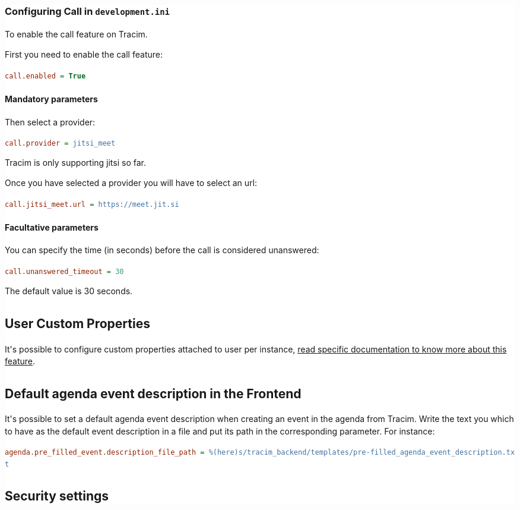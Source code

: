### Configuring Call in `development.ini`

To enable the call feature on Tracim.

First you need to enable the call feature:

```ini
call.enabled = True
```

#### Mandatory parameters

Then select a provider:

```ini
call.provider = jitsi_meet
```

Tracim is only supporting jitsi so far.

Once you have selected a provider you will have to select an url:

```ini
call.jitsi_meet.url = https://meet.jit.si
```

#### Facultative parameters

You can specify the time (in seconds) before the call is considered unanswered:

```ini
call.unanswered_timeout = 30
```

The default value is 30 seconds.

## User Custom Properties

It's possible to configure custom properties attached to user per instance, [read specific documentation
to know more about this feature](/docs/administration/configuration/customisation/user_custom_properties.md).

## Default agenda event description in the Frontend

It's possible to set a default agenda event description when creating an event in the agenda from Tracim.
Write the text you which to have as the default event description in a file and put its path in the corresponding parameter.
For instance:

```ini
agenda.pre_filled_event.description_file_path = %(here)s/tracim_backend/templates/pre-filled_agenda_event_description.txt
```

## Security settings
